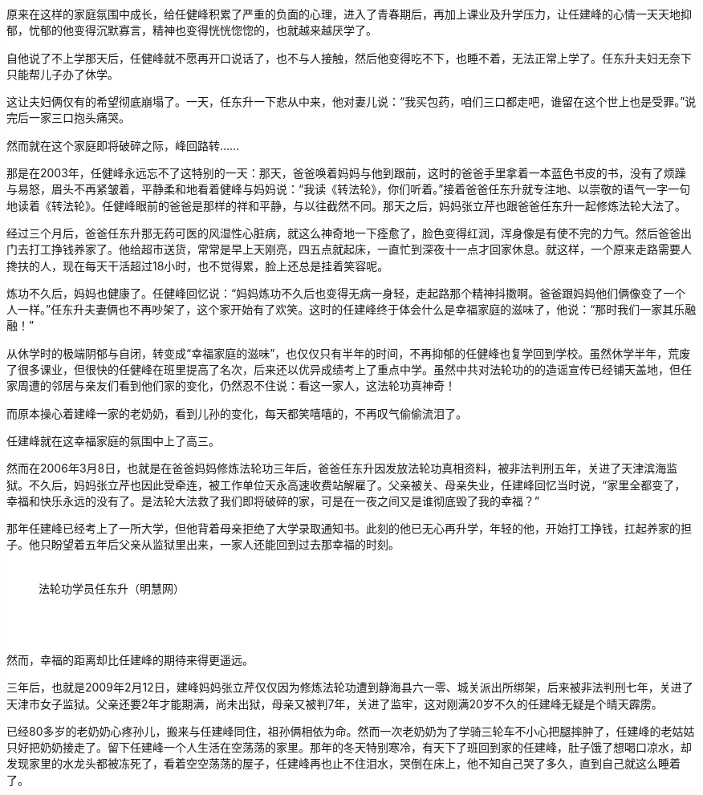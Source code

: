 <p>
 原来在这样的家庭氛围中成长，给任健峰积累了严重的负面的心理，进入了青春期后，再加上课业及升学压力，让任建峰的心情一天天地抑郁，忧郁的他变得沉默寡言，精神也变得恍恍惚惚的，也就越来越厌学了。
</p>
<p>
 自他说了不上学那天后，任健峰就不愿再开口说话了，也不与人接触，然后他变得吃不下，也睡不着，无法正常上学了。任东升夫妇无奈下只能帮儿子办了休学。
</p>
<p>
 这让夫妇俩仅有的希望彻底崩塌了。一天，任东升一下悲从中来，他对妻儿说：“我买包药，咱们三口都走吧，谁留在这个世上也是受罪。”说完后一家三口抱头痛哭。
</p>
<p>
 然而就在这个家庭即将破碎之际，峰回路转……
</p>
<p>
 那是在2003年，任健峰永远忘不了这特别的一天：那天，爸爸唤着妈妈与他到跟前，这时的爸爸手里拿着一本蓝色书皮的书，没有了烦躁与易怒，眉头不再紧皱着，平静柔和地看着健峰与妈妈说：“我读《转法轮》，你们听着。”接着爸爸任东升就专注地、以崇敬的语气一字一句地读着《转法轮》。任健峰眼前的爸爸是那样的祥和平静，与以往截然不同。那天之后，妈妈张立芹也跟爸爸任东升一起修炼法轮大法了。
</p>
<p>
 经过三个月后，爸爸任东升那无药可医的风湿性心脏病，就这么神奇地一下痊愈了，脸色变得红润，浑身像是有使不完的力气。然后爸爸出门去打工挣钱养家了。他给超市送货，常常是早上天刚亮，四五点就起床，一直忙到深夜十一点才回家休息。就这样，一个原来走路需要人搀扶的人，现在每天干活超过18小时，也不觉得累，脸上还总是挂着笑容呢。
</p>
<p>
 炼功不久后，妈妈也健康了。任健峰回忆说：“妈妈炼功不久后也变得无病一身轻，走起路那个精神抖擞啊。爸爸跟妈妈他们俩像变了一个人一样。”任东升夫妻俩也不再吵架了，这个家开始有了欢笑。这时的任建峰终于体会什么是幸福家庭的滋味了，他说：“那时我们一家其乐融融！”
</p>
<p>
 从休学时的极端阴郁与自闭，转变成“幸福家庭的滋味”，也仅仅只有半年的时间，不再抑郁的任健峰也复学回到学校。虽然休学半年，荒废了很多课业，但很快的任健峰在班里提高了名次，后来还以优异成绩考上了重点中学。虽然中共对法轮功的的造谣宣传已经铺天盖地，但任家周遭的邻居与亲友们看到他们家的变化，仍然忍不住说：看这一家人，这法轮功真神奇！
</p>
<p>
 而原本操心着建峰一家的老奶奶，看到儿孙的变化，每天都笑嘻嘻的，不再叹气偷偷流泪了。
</p>
<p>
 任建峰就在这幸福家庭的氛围中上了高三。
</p>
<p>
 然而在2006年3月8日，也就是在爸爸妈妈修炼法轮功三年后，爸爸任东升因发放法轮功真相资料，被非法判刑五年，关进了天津滨海监狱。不久后，妈妈张立芹也因此受牵连，被工作单位天永高速收费站解雇了。父亲被关、母亲失业，任建峰回忆当时说，“家里全都变了，幸福和快乐永远的没有了。是法轮大法救了我们即将破碎的家，可是在一夜之间又是谁彻底毁了我的幸福？”
</p>
<p>
 那年任建峰已经考上了一所大学，但他背着母亲拒绝了大学录取通知书。此刻的他已无心再升学，年轻的他，开始打工挣钱，扛起养家的担子。他只盼望着五年后父亲从监狱里出来，一家人还能回到过去那幸福的时刻。
</p>
<figure aria-describedby="caption-attachment-13753805" class="wp-caption aligncenter" id="attachment_13753805" style="width: 350px">
 <ok href="https://i.epochtimes.com/assets/uploads/2022/06/id13753805-2018-9-20-mh-tianjin-rendongsheng-f-ss.jpeg" target="_blank">
  <img alt="" class="size-full wp-image-13753805" src="https://i.epochtimes.com/assets/uploads/2022/06/id13753805-2018-9-20-mh-tianjin-rendongsheng-f-ss.jpeg"/>
 </ok>
 <br/><figcaption class="wp-caption-text" id="caption-attachment-13753805">
  法轮功学员任东升（明慧网）
 </figcaption><br/>
</figure><br/>
<p>
 然而，幸福的距离却比任建峰的期待来得更遥远。
</p>
<p>
 三年后，也就是2009年2月12日，建峰妈妈张立芹仅仅因为修炼法轮功遭到静海县六一零、城关派出所绑架，后来被非法判刑七年，关进了天津市女子监狱。父亲还要2年才能期满，尚未出狱，母亲又被判7年，关进了监牢，这对刚满20岁不久的任建峰无疑是个晴天霹雳。
</p>
<p>
 已经80多岁的老奶奶心疼孙儿，搬来与任建峰同住，祖孙俩相依为命。然而一次老奶奶为了学骑三轮车不小心把腿摔肿了，任建峰的老姑姑只好把奶奶接走了。留下任建峰一个人生活在空荡荡的家里。那年的冬天特别寒冷，有天下了班回到家的任建峰，肚子饿了想喝口凉水，却发现家里的水龙头都被冻死了，看着空空荡荡的屋子，任建峰再也止不住泪水，哭倒在床上，他不知自己哭了多久，直到自己就这么睡着了。
</p>
<p>